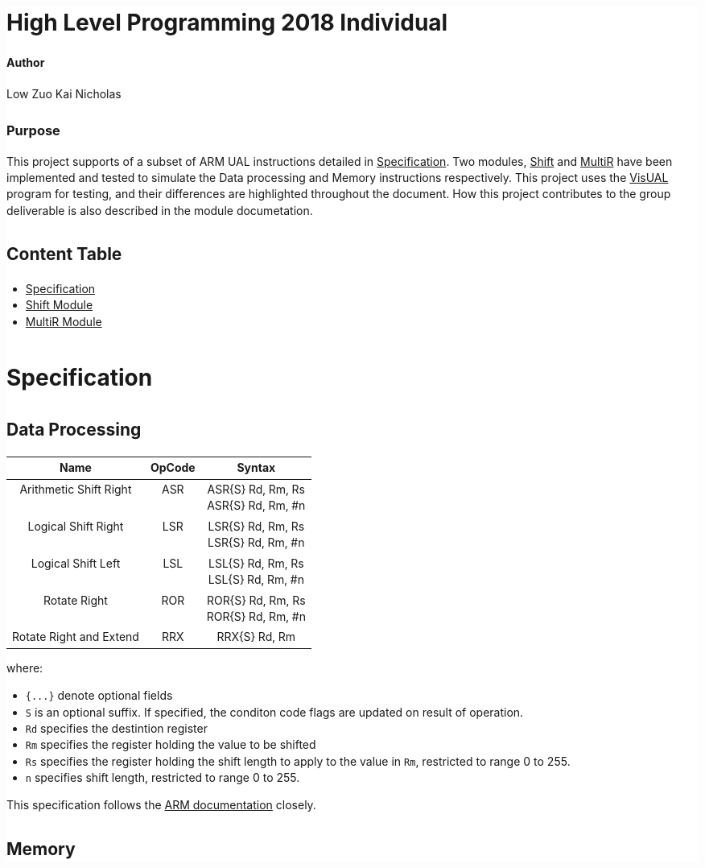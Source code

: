 # High Level Programming 2018 Individual 
#### Author
Low Zuo Kai Nicholas
### Purpose
This project supports of a subset of ARM UAL instructions detailed in [Specification](#specification). 
Two modules, [Shift](#shift-module) and [MultiR](#multir-module) have been implemented and tested to simulate the Data processing and Memory instructions respectively. This project uses the [VisUAL](https://salmanarif.bitbucket.io/visual/index.html) program for testing, and their differences are highlighted throughout the document. How this project contributes to the group deliverable is also described in the module documetation.

## Content Table
- [Specification](#specification)
- [Shift Module](#shift-module)
- [MultiR Module](#memory-module)

    
# Specification
## Data Processing 
<center>

Name | OpCode | Syntax 
| :---:| :---: | :---: |
|Arithmetic Shift Right | ASR | ASR{S} Rd, Rm, Rs <br> ASR{S} Rd, Rm, #n |
|Logical Shift Right | LSR | LSR{S} Rd, Rm, Rs <br> LSR{S} Rd, Rm, #n | 
|Logical Shift Left| LSL | LSL{S} Rd, Rm, Rs <br> LSL{S} Rd, Rm, #n|
|Rotate Right| ROR | ROR{S} Rd, Rm, Rs <br> ROR{S} Rd, Rm, #n|
|Rotate Right and Extend| RRX | RRX{S} Rd, Rm       |

</center>
where:

- ```{...}``` denote optional fields
- ```S``` is an optional suffix. If specified, the conditon code flags are updated on result of operation.
- ```Rd``` specifies the destintion register
- ```Rm``` specifies the register holding the value to be shifted
- ```Rs``` specifies the register holding the shift length to apply to the value in ```Rm```, restricted to range 0 to 255.
- ```n``` specifies shift length, restricted to range 0 to 255.

This specification follows the [ARM documentation](http://infocenter.arm.com/help/index.jsp?topic=/com.arm.doc.dui0552a/BABJCCDH.html) closely.
## Memory
